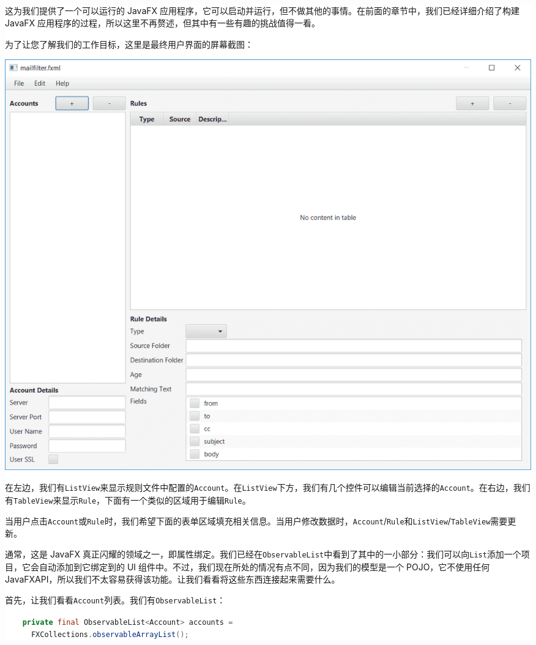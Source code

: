 这为我们提供了一个可以运行的 JavaFX 应用程序，它可以启动并运行，但不做其他的事情。在前面的章节中，我们已经详细介绍了构建 JavaFX 应用程序的过程，所以这里不再赘述，但其中有一些有趣的挑战值得一看。

为了让您了解我们的工作目标，这里是最终用户界面的屏幕截图：

![](img/e6217bcf-fb27-4bc2-b84c-dbba3296e5d9.png)

在左边，我们有`ListView`来显示规则文件中配置的`Account`。在`ListView`下方，我们有几个控件可以编辑当前选择的`Account`。在右边，我们有`TableView`来显示`Rule`，下面有一个类似的区域用于编辑`Rule`。

当用户点击`Account`或`Rule`时，我们希望下面的表单区域填充相关信息。当用户修改数据时，`Account`/`Rule`和`ListView`/`TableView`需要更新。

通常，这是 JavaFX 真正闪耀的领域之一，即属性绑定。我们已经在`ObservableList`中看到了其中的一小部分：我们可以向`List`添加一个项目，它会自动添加到它绑定到的 UI 组件中。不过，我们现在所处的情况有点不同，因为我们的模型是一个 POJO，它不使用任何 JavaFXAPI，所以我们不太容易获得该功能。让我们看看将这些东西连接起来需要什么。

首先，让我们看看`Account`列表。我们有`ObservableList`：

```java
    private final ObservableList<Account> accounts =  
      FXCollections.observableArrayList(); 

```
